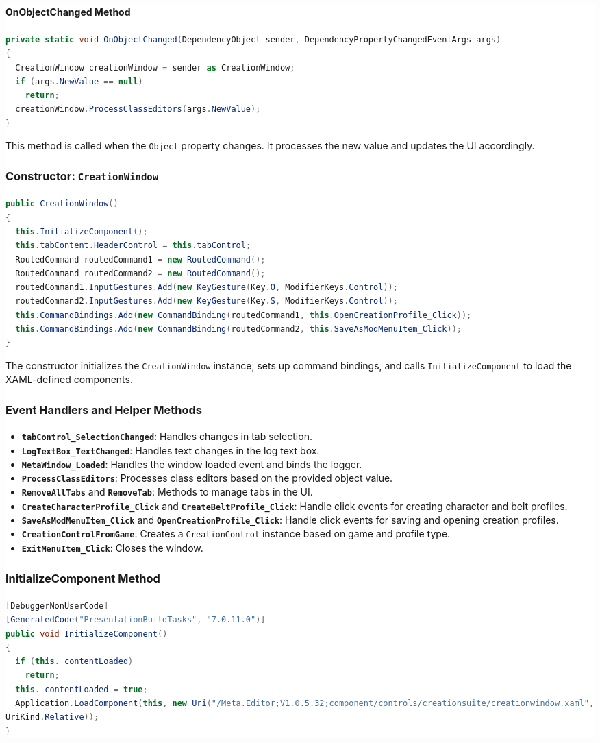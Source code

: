 #### OnObjectChanged Method

```csharp
private static void OnObjectChanged(DependencyObject sender, DependencyPropertyChangedEventArgs args)
{
  CreationWindow creationWindow = sender as CreationWindow;
  if (args.NewValue == null)
    return;
  creationWindow.ProcessClassEditors(args.NewValue);
}
```

This method is called when the `Object` property changes. It processes the new value and updates the UI accordingly.

### Constructor: `CreationWindow`

```csharp
public CreationWindow()
{
  this.InitializeComponent();
  this.tabContent.HeaderControl = this.tabControl;
  RoutedCommand routedCommand1 = new RoutedCommand();
  RoutedCommand routedCommand2 = new RoutedCommand();
  routedCommand1.InputGestures.Add(new KeyGesture(Key.O, ModifierKeys.Control));
  routedCommand2.InputGestures.Add(new KeyGesture(Key.S, ModifierKeys.Control));
  this.CommandBindings.Add(new CommandBinding(routedCommand1, this.OpenCreationProfile_Click));
  this.CommandBindings.Add(new CommandBinding(routedCommand2, this.SaveAsModMenuItem_Click));
}
```

The constructor initializes the `CreationWindow` instance, sets up command bindings, and calls `InitializeComponent` to load the XAML-defined components.

### Event Handlers and Helper Methods

- **`tabControl_SelectionChanged`**: Handles changes in tab selection.
- **`LogTextBox_TextChanged`**: Handles text changes in the log text box.
- **`MetaWindow_Loaded`**: Handles the window loaded event and binds the logger.
- **`ProcessClassEditors`**: Processes class editors based on the provided object value.
- **`RemoveAllTabs`** and **`RemoveTab`**: Methods to manage tabs in the UI.
- **`CreateCharacterProfile_Click`** and **`CreateBeltProfile_Click`**: Handle click events for creating character and belt profiles.
- **`SaveAsModMenuItem_Click`** and **`OpenCreationProfile_Click`**: Handle click events for saving and opening creation profiles.
- **`CreationControlFromGame`**: Creates a `CreationControl` instance based on game and profile type.
- **`ExitMenuItem_Click`**: Closes the window.

### InitializeComponent Method

```csharp
[DebuggerNonUserCode]
[GeneratedCode("PresentationBuildTasks", "7.0.11.0")]
public void InitializeComponent()
{
  if (this._contentLoaded)
    return;
  this._contentLoaded = true;
  Application.LoadComponent(this, new Uri("/Meta.Editor;V1.0.5.32;component/controls/creationsuite/creationwindow.xaml", UriKind.Relative));
}
```
